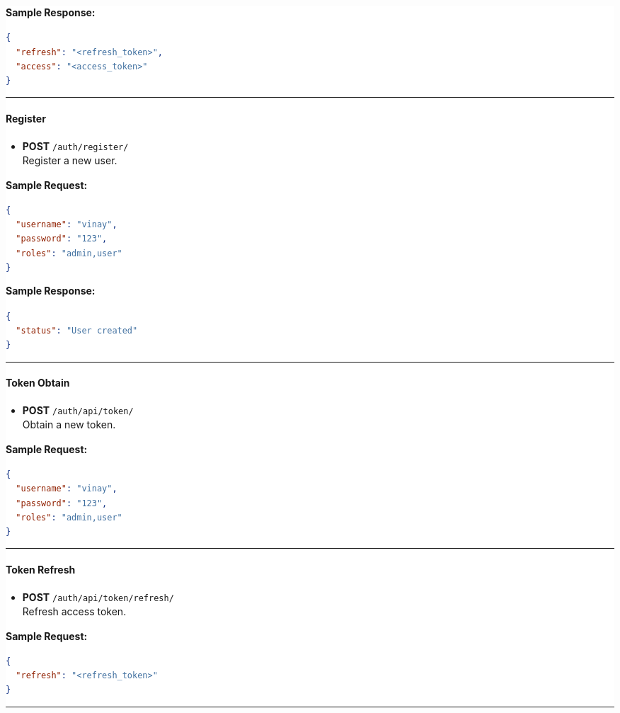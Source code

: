 **Sample Response:**
```json
{
  "refresh": "<refresh_token>",
  "access": "<access_token>"
}
```

---

#### **Register**
- **POST** `/auth/register/`  
  Register a new user.

**Sample Request:**
```json
{
  "username": "vinay",
  "password": "123",
  "roles": "admin,user"
}
```

**Sample Response:**
```json
{
  "status": "User created"
}
```

---

#### **Token Obtain**
- **POST** `/auth/api/token/`  
  Obtain a new token.

**Sample Request:**
```json
{
  "username": "vinay",
  "password": "123",
  "roles": "admin,user"
}
```

---

#### **Token Refresh**
- **POST** `/auth/api/token/refresh/`  
  Refresh access token.

**Sample Request:**
```json
{
  "refresh": "<refresh_token>"
}
```

---